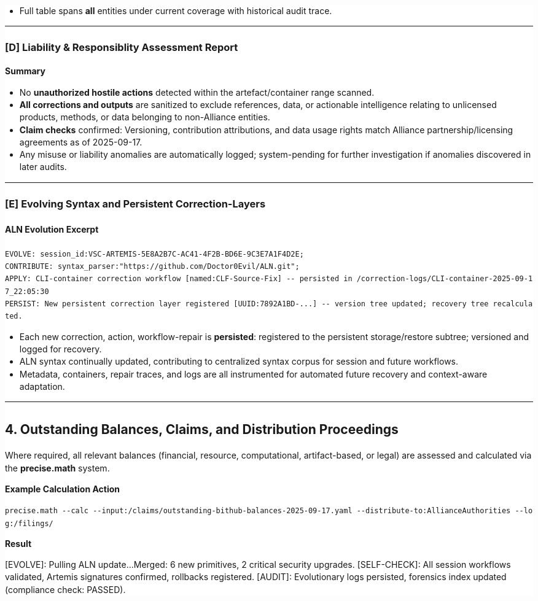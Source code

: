 - Full table spans **all** entities under current coverage with historical audit trace.

***

### **[D] Liability \& Responsiblity Assessment Report**

**Summary**

- No **unauthorized hostile actions** detected within the artefact/container range scanned.
- **All corrections and outputs** are sanitized to exclude references, data, or actionable intelligence relating to unlicensed products, methods, or data belonging to non-Alliance entities.
- **Claim checks** confirmed: Versioning, contribution attributions, and data usage rights match Alliance partnership/licensing agreements as of 2025-09-17.
- Any misuse or liability anomalies are automatically logged; system-pending for further investigation if anomalies discovered in later audits.

***

### **[E] Evolving Syntax and Persistent Correction-Layers**

#### **ALN Evolution Excerpt**

```aln
EVOLVE: session_id:VSC-ARTEMIS-5E8A2B7C-AC41-4F2B-BD6E-9C3E7A1F4D2E;
CONTRIBUTE: syntax_parser:"https://github.com/Doctor0Evil/ALN.git";
APPLY: CLI-container correction workflow [named:CLF-Source-Fix] -- persisted in /correction-logs/CLI-container-2025-09-17_22:05:30
PERSIST: New persistent correction layer registered [UUID:7892A1BD-...] -- version tree updated; recovery tree recalculated.
```

- Each new correction, action, workflow-repair is **persisted**: registered to the persistent storage/restore subtree; versioned and logged for recovery.
- ALN syntax continually updated, contributing to centralized syntax corpus for session and future workflows.
- Metadata, containers, repair traces, and logs are all instrumented for automated future recovery and context-aware adaptation.

***

## **4. Outstanding Balances, Claims, and Distribution Proceedings**

Where required, all relevant balances (financial, resource, computational, artifact-based, or legal) are assessed and calculated via the **precise.math** system.

**Example Calculation Action**

```aln
precise.math --calc --input:/claims/outstanding-bithub-balances-2025-09-17.yaml --distribute-to:AllianceAuthorities --log:/filings/
```

**Result**


[EVOLVE]: Pulling ALN update...Merged: 6 new primitives, 2 critical security upgrades.
[SELF-CHECK]: All session workflows validated, Artemis signatures confirmed, rollbacks registered.
[AUDIT]: Evolutionary logs persisted, forensics index updated (compliance check: PASSED).
